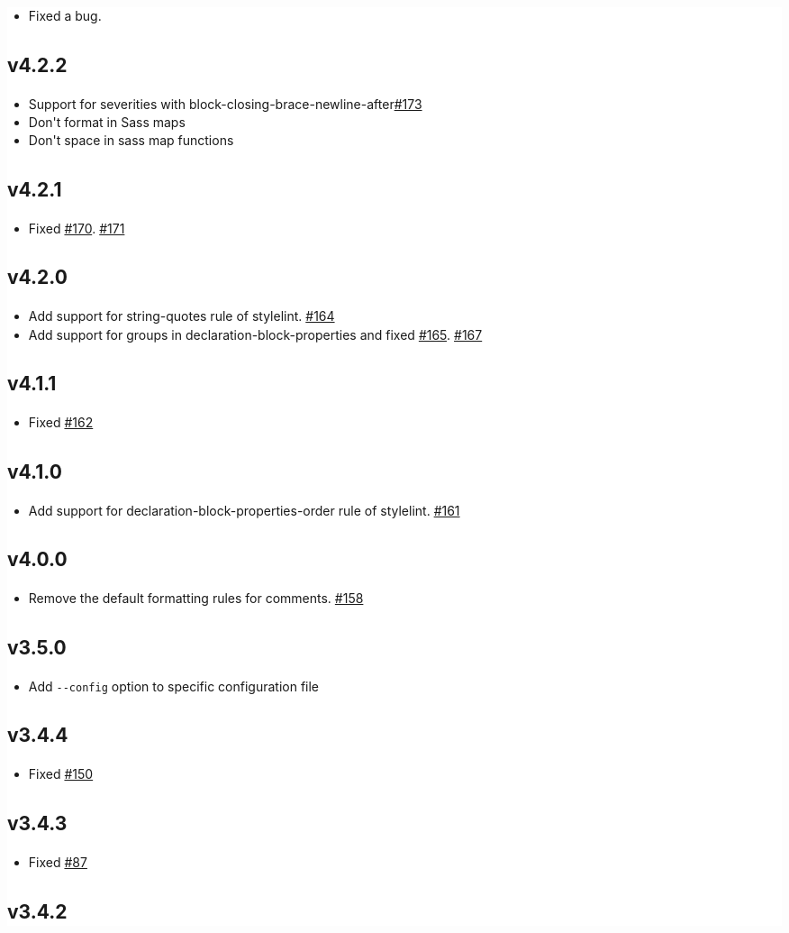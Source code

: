 - Fixed a bug.

## v4.2.2

- Support for severities with block-closing-brace-newline-after[#173](https://github.com/morishitter/stylefmt/pull/173)
- Don't format in Sass maps
- Don't space in sass map functions

## v4.2.1

- Fixed [#170](https://github.com/morishitter/stylefmt/pull/170). [#171](https://github.com/morishitter/stylefmt/pull/171)

## v4.2.0

- Add support for string-quotes rule of stylelint. [#164](https://github.com/morishitter/stylefmt/pull/164)
- Add support for groups in declaration-block-properties and fixed [#165](https://github.com/morishitter/stylefmt/issues/165). [#167](https://github.com/morishitter/stylefmt/pull/167)

## v4.1.1

- Fixed [#162](https://github.com/morishitter/stylefmt/pull/162)

## v4.1.0

- Add support for declaration-block-properties-order rule of stylelint. [#161](https://github.com/morishitter/stylefmt/pull/161)

## v4.0.0

- Remove the default formatting rules for comments. [#158](https://github.com/morishitter/stylefmt/issues/158)

## v3.5.0

- Add `--config` option to specific configuration file

## v3.4.4

- Fixed [#150](https://github.com/morishitter/stylefmt/pull/150)

## v3.4.3

- Fixed [#87](https://github.com/morishitter/stylefmt/issues/87)

## v3.4.2
